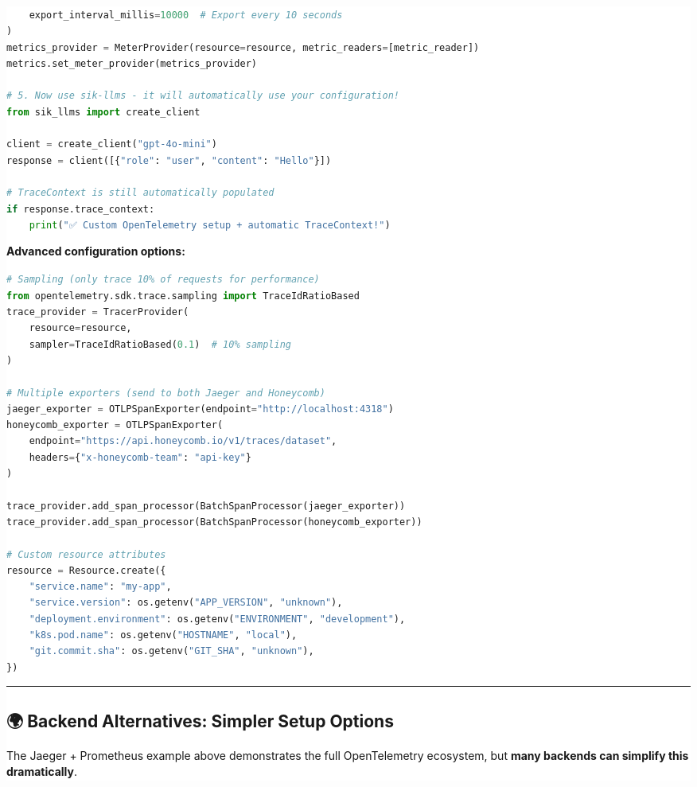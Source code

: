```python
    export_interval_millis=10000  # Export every 10 seconds
)
metrics_provider = MeterProvider(resource=resource, metric_readers=[metric_reader])
metrics.set_meter_provider(metrics_provider)

# 5. Now use sik-llms - it will automatically use your configuration!
from sik_llms import create_client

client = create_client("gpt-4o-mini")
response = client([{"role": "user", "content": "Hello"}])

# TraceContext is still automatically populated
if response.trace_context:
    print("✅ Custom OpenTelemetry setup + automatic TraceContext!")
```

**Advanced configuration options:**
```python
# Sampling (only trace 10% of requests for performance)
from opentelemetry.sdk.trace.sampling import TraceIdRatioBased
trace_provider = TracerProvider(
    resource=resource,
    sampler=TraceIdRatioBased(0.1)  # 10% sampling
)

# Multiple exporters (send to both Jaeger and Honeycomb)
jaeger_exporter = OTLPSpanExporter(endpoint="http://localhost:4318")
honeycomb_exporter = OTLPSpanExporter(
    endpoint="https://api.honeycomb.io/v1/traces/dataset",
    headers={"x-honeycomb-team": "api-key"}
)

trace_provider.add_span_processor(BatchSpanProcessor(jaeger_exporter))
trace_provider.add_span_processor(BatchSpanProcessor(honeycomb_exporter))

# Custom resource attributes
resource = Resource.create({
    "service.name": "my-app",
    "service.version": os.getenv("APP_VERSION", "unknown"),
    "deployment.environment": os.getenv("ENVIRONMENT", "development"),
    "k8s.pod.name": os.getenv("HOSTNAME", "local"),
    "git.commit.sha": os.getenv("GIT_SHA", "unknown"),
})
```

---

## 🌍 **Backend Alternatives: Simpler Setup Options**

The Jaeger + Prometheus example above demonstrates the full OpenTelemetry ecosystem, but **many backends can simplify this dramatically**.
